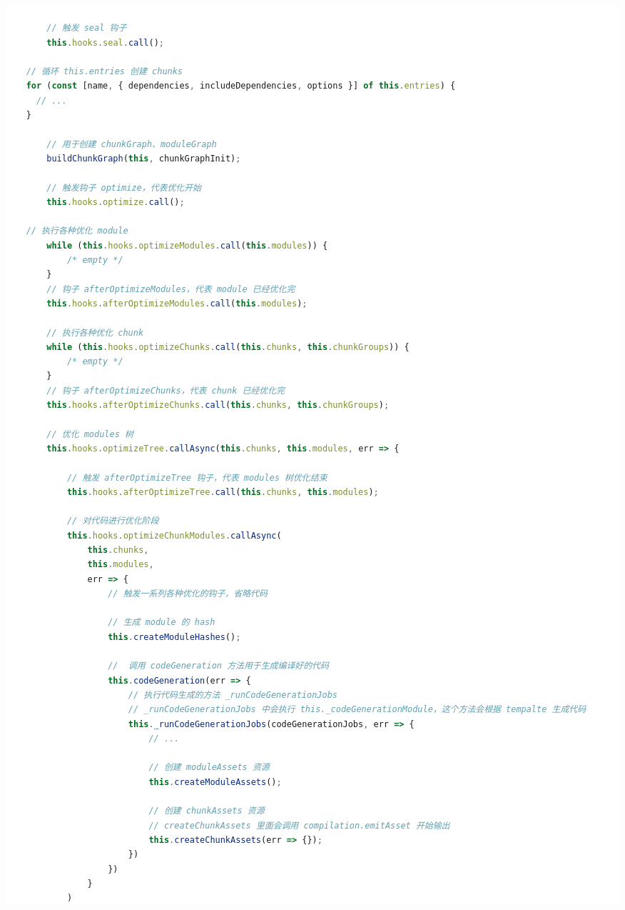 ```js

        // 触发 seal 钩子
		this.hooks.seal.call();

    // 循环 this.entries 创建 chunks
    for (const [name, { dependencies, includeDependencies, options }] of this.entries) {
      // ...
    }

        // 用于创建 chunkGraph、moduleGraph
		buildChunkGraph(this, chunkGraphInit);

        // 触发钩子 optimize，代表优化开始
		this.hooks.optimize.call();

    // 执行各种优化 module
		while (this.hooks.optimizeModules.call(this.modules)) {
			/* empty */
		}
		// 钩子 afterOptimizeModules，代表 module 已经优化完
		this.hooks.afterOptimizeModules.call(this.modules);

		// 执行各种优化 chunk
		while (this.hooks.optimizeChunks.call(this.chunks, this.chunkGroups)) {
			/* empty */
		}
		// 钩子 afterOptimizeChunks，代表 chunk 已经优化完
		this.hooks.afterOptimizeChunks.call(this.chunks, this.chunkGroups);

        // 优化 modules 树
        this.hooks.optimizeTree.callAsync(this.chunks, this.modules, err => {

            // 触发 afterOptimizeTree 钩子，代表 modules 树优化结束
			this.hooks.afterOptimizeTree.call(this.chunks, this.modules);

            // 对代码进行优化阶段
			this.hooks.optimizeChunkModules.callAsync(
                this.chunks,
                this.modules,
                err => {
                    // 触发一系列各种优化的钩子，省略代码

                    // 生成 module 的 hash
					this.createModuleHashes();

                    //  调用 codeGeneration 方法用于生成编译好的代码
                    this.codeGeneration(err => {
                        // 执行代码生成的方法 _runCodeGenerationJobs
						// _runCodeGenerationJobs 中会执行 this._codeGenerationModule，这个方法会根据 tempalte 生成代码
                        this._runCodeGenerationJobs(codeGenerationJobs, err => {
                            // ...

                            // 创建 moduleAssets 资源
							this.createModuleAssets();

                            // 创建 chunkAssets 资源
                            // createChunkAssets 里面会调用 compilation.emitAsset 开始输出
                            this.createChunkAssets(err => {});
                        })
                    })
                }
            )
```